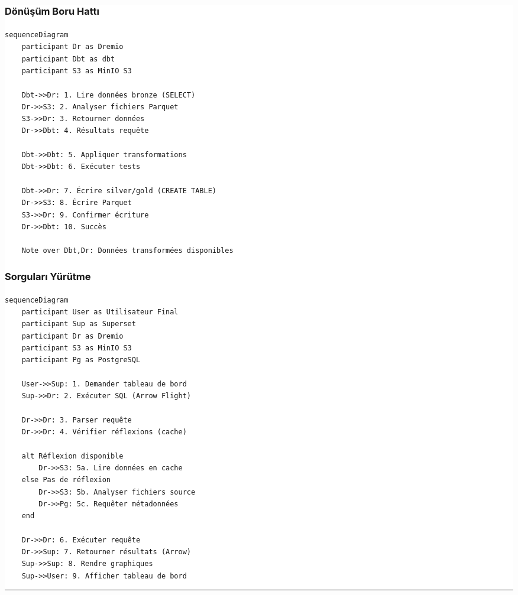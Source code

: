 ### Dönüşüm Boru Hattı

```mermaid
sequenceDiagram
    participant Dr as Dremio
    participant Dbt as dbt
    participant S3 as MinIO S3
    
    Dbt->>Dr: 1. Lire données bronze (SELECT)
    Dr->>S3: 2. Analyser fichiers Parquet
    S3->>Dr: 3. Retourner données
    Dr->>Dbt: 4. Résultats requête
    
    Dbt->>Dbt: 5. Appliquer transformations
    Dbt->>Dbt: 6. Exécuter tests
    
    Dbt->>Dr: 7. Écrire silver/gold (CREATE TABLE)
    Dr->>S3: 8. Écrire Parquet
    S3->>Dr: 9. Confirmer écriture
    Dr->>Dbt: 10. Succès
    
    Note over Dbt,Dr: Données transformées disponibles
```

### Sorguları Yürütme

```mermaid
sequenceDiagram
    participant User as Utilisateur Final
    participant Sup as Superset
    participant Dr as Dremio
    participant S3 as MinIO S3
    participant Pg as PostgreSQL
    
    User->>Sup: 1. Demander tableau de bord
    Sup->>Dr: 2. Exécuter SQL (Arrow Flight)
    
    Dr->>Dr: 3. Parser requête
    Dr->>Dr: 4. Vérifier réflexions (cache)
    
    alt Réflexion disponible
        Dr->>S3: 5a. Lire données en cache
    else Pas de réflexion
        Dr->>S3: 5b. Analyser fichiers source
        Dr->>Pg: 5c. Requêter métadonnées
    end
    
    Dr->>Dr: 6. Exécuter requête
    Dr->>Sup: 7. Retourner résultats (Arrow)
    Sup->>Sup: 8. Rendre graphiques
    Sup->>User: 9. Afficher tableau de bord
```

---